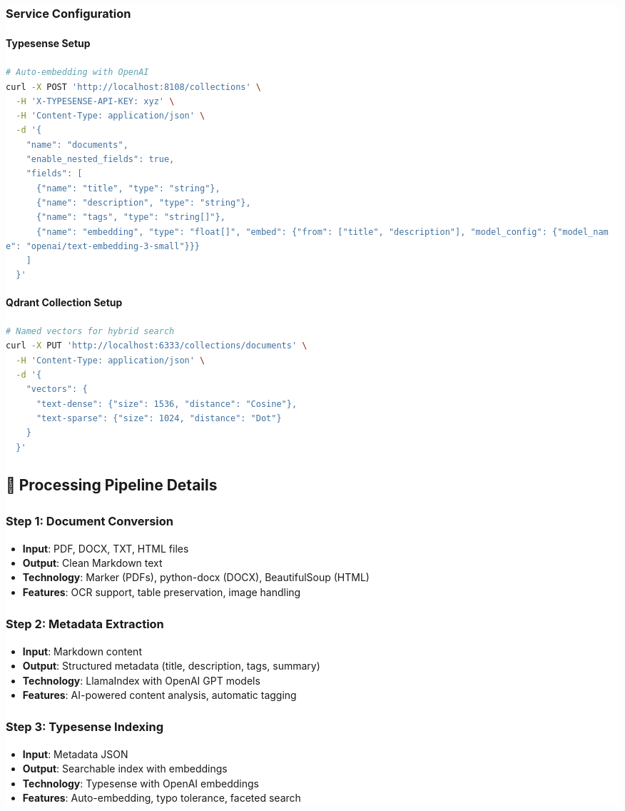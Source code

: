 ### Service Configuration

#### Typesense Setup
```bash
# Auto-embedding with OpenAI
curl -X POST 'http://localhost:8108/collections' \
  -H 'X-TYPESENSE-API-KEY: xyz' \
  -H 'Content-Type: application/json' \
  -d '{
    "name": "documents",
    "enable_nested_fields": true,
    "fields": [
      {"name": "title", "type": "string"},
      {"name": "description", "type": "string"},
      {"name": "tags", "type": "string[]"},
      {"name": "embedding", "type": "float[]", "embed": {"from": ["title", "description"], "model_config": {"model_name": "openai/text-embedding-3-small"}}}
    ]
  }'
```

#### Qdrant Collection Setup
```bash
# Named vectors for hybrid search
curl -X PUT 'http://localhost:6333/collections/documents' \
  -H 'Content-Type: application/json' \
  -d '{
    "vectors": {
      "text-dense": {"size": 1536, "distance": "Cosine"},
      "text-sparse": {"size": 1024, "distance": "Dot"}
    }
  }'
```

## 🔧 Processing Pipeline Details

### Step 1: Document Conversion
- **Input**: PDF, DOCX, TXT, HTML files
- **Output**: Clean Markdown text
- **Technology**: Marker (PDFs), python-docx (DOCX), BeautifulSoup (HTML)
- **Features**: OCR support, table preservation, image handling

### Step 2: Metadata Extraction
- **Input**: Markdown content
- **Output**: Structured metadata (title, description, tags, summary)
- **Technology**: LlamaIndex with OpenAI GPT models
- **Features**: AI-powered content analysis, automatic tagging

### Step 3: Typesense Indexing
- **Input**: Metadata JSON
- **Output**: Searchable index with embeddings
- **Technology**: Typesense with OpenAI embeddings
- **Features**: Auto-embedding, typo tolerance, faceted search
